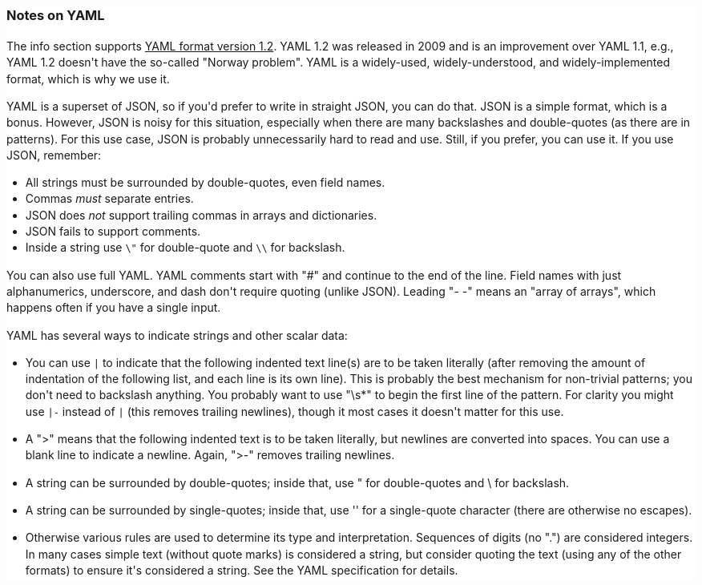 ### Notes on YAML

The info section supports
[YAML format version 1.2](https://yaml.org/spec/1.2.2/).
YAML 1.2 was released in 2009 and
is an improvement over YAML 1.1, e.g., YAML 1.2 doesn't have the
so-called "Norway problem".
YAML is a widely-used, widely-understood, and widely-implemented format,
which is why we use it.

YAML is a superset of JSON, so if you'd prefer to write in straight JSON,
you can do that.
JSON is a simple format, which is a bonus.
However, JSON is noisy for this situation, especially when there
are many backslashes and double-quotes (as there are in patterns).
For this use case, JSON is probably unnecessarily hard to read and use.
Still, if you prefer, you can use it.
If you use JSON, remember:

* All strings must be surrounded by double-quotes, even field names.
* Commas *must* separate entries.
* JSON does *not* support trailing commas in arrays and dictionaries.
* JSON fails to support comments.
* Inside a string use `\"` for double-quote and `\\` for backslash.

You can also use full YAML.
YAML comments start with "#" and continue to the end of the line.
Field names with just alphanumerics, underscore, and dash
don't require quoting (unlike JSON).
Leading "-&nbsp;-" means an "array of arrays", which happens often
if you have a single input.

YAML has several ways to indicate strings and other scalar data:

* You can use `|` to indicate that the following indented text line(s)
  are to be taken literally (after removing the amount of indentation of the
  following list, and each line is its own line).
  This is probably the best mechanism for
  non-trivial patterns; you don't need to backslash anything.
  You probably want to use "\s*" to begin the first line of the pattern.
  For clarity you might use `|-` instead of `|` (this removes trailing
  newlines), though it most cases it doesn't matter for this use.

* A ">" means that the following indented text is to be taken literally,
  but newlines are converted into spaces. You can use a blank line
  to indicate a newline. Again, ">-" removes trailing newlines.

* A string can be surrounded by double-quotes; inside that, use
  \" for double-quotes and \\ for backslash.

* A string can be surrounded by single-quotes; inside that, use
  '' for a single-quote character (there are otherwise no escapes).

* Otherwise various rules are used to determine its type and interpretation.
  Sequences of digits (no ".") are considered integers.
  In many cases simple text (without quote marks) is considered a string,
  but consider quoting the text (using any of the other formats)
  to ensure it's considered a string.
  See the YAML specification for details.
